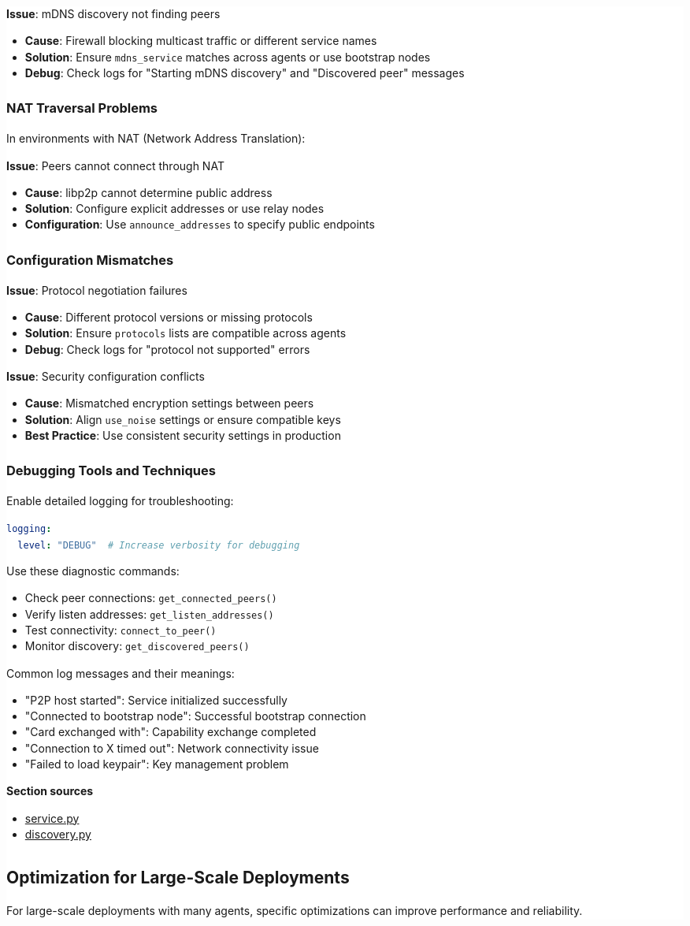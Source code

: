 **Issue**: mDNS discovery not finding peers
- **Cause**: Firewall blocking multicast traffic or different service names
- **Solution**: Ensure `mdns_service` matches across agents or use bootstrap nodes
- **Debug**: Check logs for "Starting mDNS discovery" and "Discovered peer" messages

### NAT Traversal Problems
In environments with NAT (Network Address Translation):

**Issue**: Peers cannot connect through NAT
- **Cause**: libp2p cannot determine public address
- **Solution**: Configure explicit addresses or use relay nodes
- **Configuration**: Use `announce_addresses` to specify public endpoints

### Configuration Mismatches
**Issue**: Protocol negotiation failures
- **Cause**: Different protocol versions or missing protocols
- **Solution**: Ensure `protocols` lists are compatible across agents
- **Debug**: Check logs for "protocol not supported" errors

**Issue**: Security configuration conflicts
- **Cause**: Mismatched encryption settings between peers
- **Solution**: Align `use_noise` settings or ensure compatible keys
- **Best Practice**: Use consistent security settings in production

### Debugging Tools and Techniques
Enable detailed logging for troubleshooting:

```yaml
logging:
  level: "DEBUG"  # Increase verbosity for debugging
```

Use these diagnostic commands:
- Check peer connections: `get_connected_peers()`
- Verify listen addresses: `get_listen_addresses()`
- Test connectivity: `connect_to_peer()`
- Monitor discovery: `get_discovered_peers()`

Common log messages and their meanings:
- "P2P host started": Service initialized successfully
- "Connected to bootstrap node": Successful bootstrap connection
- "Card exchanged with": Capability exchange completed
- "Connection to X timed out": Network connectivity issue
- "Failed to load keypair": Key management problem

**Section sources**
- [service.py](file://src/praxis_sdk/p2p/service.py#L450-L550)
- [discovery.py](file://src/praxis_sdk/p2p/discovery.py#L1-L603)

## Optimization for Large-Scale Deployments
For large-scale deployments with many agents, specific optimizations can improve performance and reliability.

